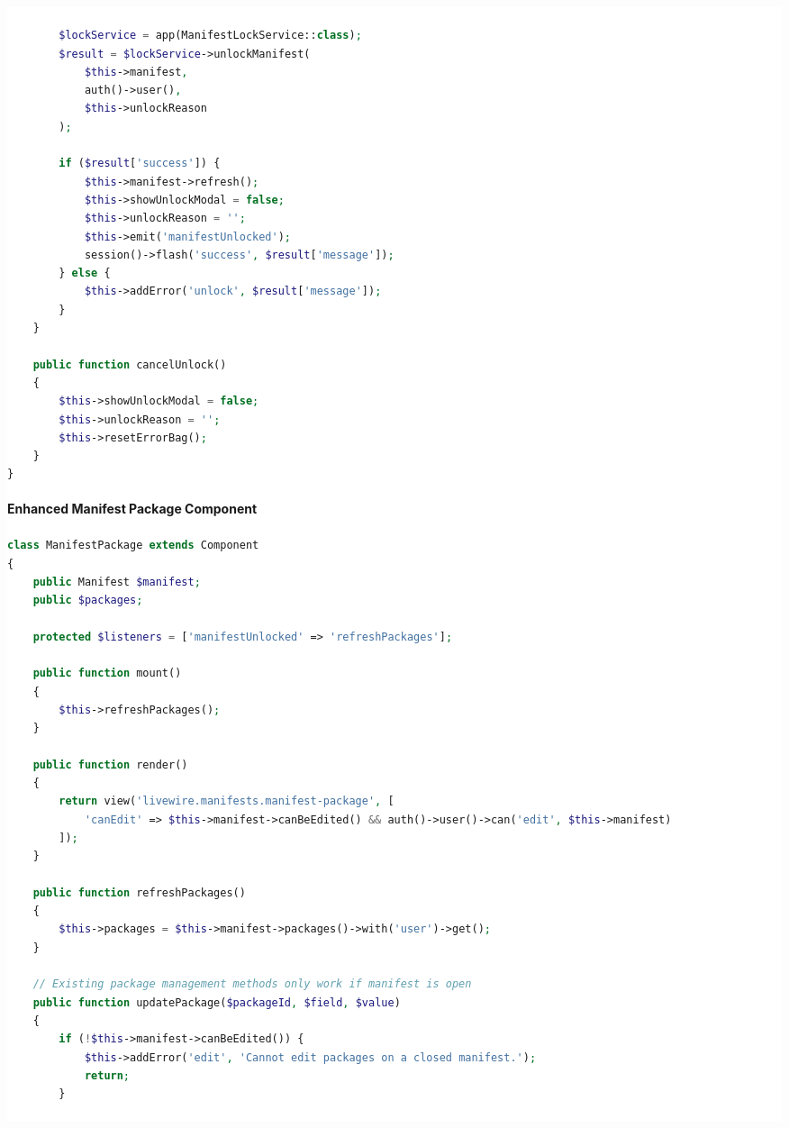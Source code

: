 ```php
        
        $lockService = app(ManifestLockService::class);
        $result = $lockService->unlockManifest(
            $this->manifest, 
            auth()->user(), 
            $this->unlockReason
        );
        
        if ($result['success']) {
            $this->manifest->refresh();
            $this->showUnlockModal = false;
            $this->unlockReason = '';
            $this->emit('manifestUnlocked');
            session()->flash('success', $result['message']);
        } else {
            $this->addError('unlock', $result['message']);
        }
    }
    
    public function cancelUnlock()
    {
        $this->showUnlockModal = false;
        $this->unlockReason = '';
        $this->resetErrorBag();
    }
}
```

#### Enhanced Manifest Package Component
```php
class ManifestPackage extends Component
{
    public Manifest $manifest;
    public $packages;
    
    protected $listeners = ['manifestUnlocked' => 'refreshPackages'];
    
    public function mount()
    {
        $this->refreshPackages();
    }
    
    public function render()
    {
        return view('livewire.manifests.manifest-package', [
            'canEdit' => $this->manifest->canBeEdited() && auth()->user()->can('edit', $this->manifest)
        ]);
    }
    
    public function refreshPackages()
    {
        $this->packages = $this->manifest->packages()->with('user')->get();
    }
    
    // Existing package management methods only work if manifest is open
    public function updatePackage($packageId, $field, $value)
    {
        if (!$this->manifest->canBeEdited()) {
            $this->addError('edit', 'Cannot edit packages on a closed manifest.');
            return;
        }
        
```